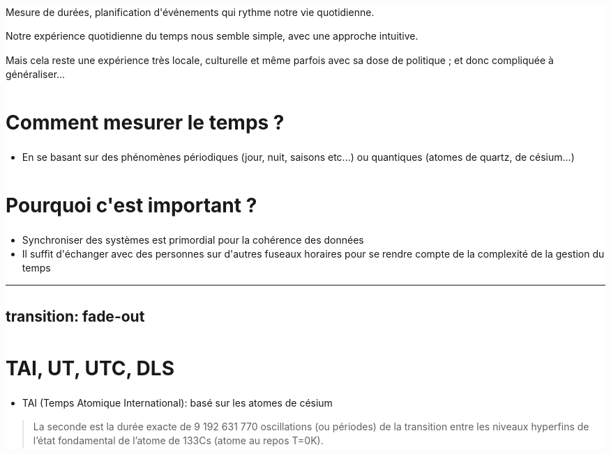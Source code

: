<v-click>

Mesure de <span v-mark.highlight.orange="1">durées</span>, planification d'<span v-mark.highlight.orange="1">événements</span> qui rythme notre vie quotidienne.

Notre expérience quotidienne du temps nous semble simple, avec une approche intuitive.

Mais cela reste une expérience très <span v-mark.underline.red="2">locale</span>, <span v-mark.underline.red="2">culturelle</span> et même parfois avec sa dose de <span v-mark.underline.red="2">politique</span> ; et donc compliquée à généraliser...

</v-click>
<v-click at="+2">

# Comment mesurer le temps ?

</v-click>
<v-click>

- En se basant sur des phénomènes <span v-mark.highlight.orange="4">périodiques</span> (jour, nuit, saisons etc...) ou <span v-mark.highlight.orange="4">quantiques</span> (atomes de quartz, de césium...)

</v-click>
<v-click at="+1">

# Pourquoi c'est important ?

</v-click>
<v-click>

- Synchroniser des systèmes est primordial pour la <span v-mark.underline.red="6">cohérence des données</span>
- Il suffit d'échanger avec des personnes sur d'autres fuseaux horaires pour se rendre compte de la complexité de la gestion du temps

</v-click>

---
transition: fade-out
---

# TAI, UT, UTC, DLS

<v-click>

- <span v-mark.underline.blue="1">TAI (Temps Atomique International):</span> basé sur les atomes de césium
> La seconde est la durée exacte de 9 192 631 770 oscillations (ou périodes) de la transition entre les niveaux hyperfins de l’état fondamental de l’atome de 133Cs (atome au repos T=0K).

</v-click>
<v-click>
